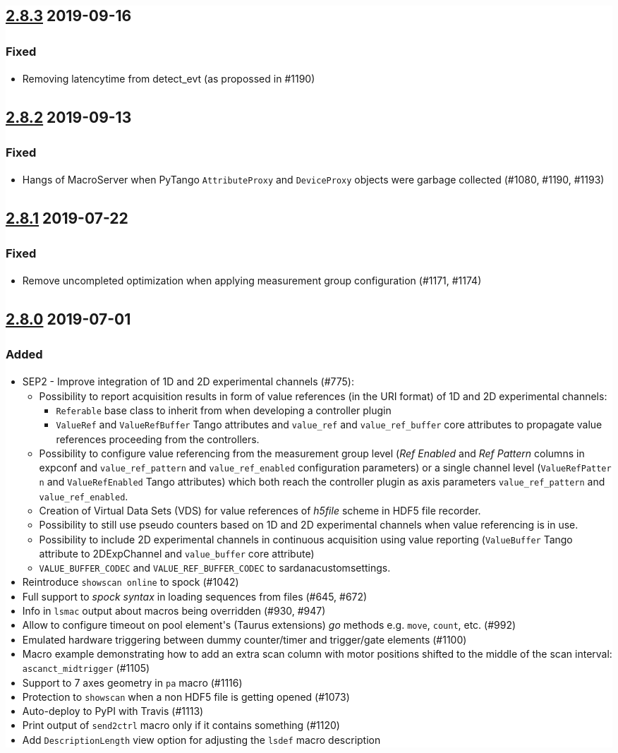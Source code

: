 ## [2.8.3] 2019-09-16

### Fixed

* Removing latencytime from detect_evt (as propossed in #1190)

## [2.8.2] 2019-09-13

### Fixed

* Hangs of MacroServer when PyTango `AttributeProxy` and `DeviceProxy` objects
  were garbage collected (#1080, #1190, #1193)

## [2.8.1] 2019-07-22

### Fixed

* Remove uncompleted optimization when applying measurement group
  configuration (#1171, #1174)

## [2.8.0] 2019-07-01

### Added

* SEP2 - Improve integration of 1D and 2D experimental channels (#775):
  * Possibility to report acquisition results in form of value references (in 
  the URI format) of 1D and 2D experimental channels:
    * `Referable` base class to inherit from when developing a controller 
    plugin
    * `ValueRef` and `ValueRefBuffer` Tango attributes and `value_ref` and 
    `value_ref_buffer` core attributes to propagate value references 
    proceeding from the controllers.
  * Possibility to configure value referencing from the measurement group level
    (_Ref Enabled_ and _Ref Pattern_ columns in expconf and 
    `value_ref_pattern` and `value_ref_enabled` configuration parameters) or
    a single channel level (`ValueRefPattern` and `ValueRefEnabled` Tango 
    attributes) which both reach the controller plugin as axis parameters 
    `value_ref_pattern` and `value_ref_enabled`.
  * Creation of Virtual Data Sets (VDS) for value references of _h5file_ scheme
    in HDF5 file recorder.
  * Possibility to still use pseudo counters based on 1D and 2D experimental
    channels when value referencing is in use.
  * Possibility to include 2D experimental channels in continuous acquisition
    using value reporting (`ValueBuffer` Tango attribute to 2DExpChannel and
    `value_buffer` core attribute)
  * `VALUE_BUFFER_CODEC` and `VALUE_REF_BUFFER_CODEC` to sardanacustomsettings.
* Reintroduce `showscan online` to spock (#1042)
* Full support to *spock syntax* in loading sequences from files (#645, #672)
* Info in `lsmac` output about macros being overridden (#930, #947)
* Allow to configure timeout on pool element's (Taurus extensions) *go* methods e.g.
  `move`, `count`, etc. (#992)
* Emulated hardware triggering between dummy counter/timer and trigger/gate elements
  (#1100)
* Macro example demonstrating how to add an extra scan column with motor
  positions shifted to the middle of the scan interval: `ascanct_midtrigger`
  (#1105)
* Support to 7 axes geometry in `pa` macro (#1116)
* Protection to `showscan` when a non HDF5 file is getting opened (#1073)
* Auto-deploy to PyPI with Travis (#1113)
* Print output of `send2ctrl` macro only if it contains something (#1120)
* Add `DescriptionLength` view option for adjusting the `lsdef` macro description

[keepachangelog.com]: http://keepachangelog.com
[3.4.0]: https://gitlab.com/sardana-org/sardana/-/compare/3.3.8...3.4.0
[3.3.8]: https://gitlab.com/sardana-org/sardana/-/compare/3.3.7...3.3.8
[3.3.7]: https://gitlab.com/sardana-org/sardana/-/compare/3.3.6...3.3.7
[3.3.6]: https://gitlab.com/sardana-org/sardana/-/compare/3.3.5...3.3.6
[3.3.5]: https://gitlab.com/sardana-org/sardana/-/compare/3.3.4...3.3.5
[3.3.4]: https://gitlab.com/sardana-org/sardana/-/compare/3.3.3...3.3.4
[3.3.3]: https://gitlab.com/sardana-org/sardana/-/compare/3.2.1...3.3.3
[3.2.1]: https://gitlab.com/sardana-org/sardana/-/compare/3.2.0...3.2.1
[3.2.0]: https://gitlab.com/sardana-org/sardana/-/compare/3.1.3...3.2.0
[3.1.3]: https://gitlab.com/sardana-org/sardana/-/compare/3.1.2...3.1.3
[3.1.2]: https://gitlab.com/sardana-org/sardana/-/compare/3.1.1...3.1.2
[3.1.1]: https://gitlab.com/sardana-org/sardana/-/compare/3.1.0...3.1.1
[3.1.0]: https://gitlab.com/sardana-org/sardana/-/compare/3.0.3...3.1.0
[3.0.3]: https://gitlab.com/sardana-org/sardana/-/compare/2.8.6...3.0.3
[2.8.6]: https://gitlab.com/sardana-org/sardana/-/compare/2.8.5...2.8.6
[2.8.5]: https://gitlab.com/sardana-org/sardana/-/compare/2.8.4...2.8.5
[2.8.4]: https://gitlab.com/sardana-org/sardana/-/compare/2.8.3...2.8.4
[2.8.3]: https://gitlab.com/sardana-org/sardana/-/compare/2.8.2...2.8.3
[2.8.2]: https://gitlab.com/sardana-org/sardana/-/compare/2.8.1...2.8.2
[2.8.1]: https://gitlab.com/sardana-org/sardana/-/compare/2.8.0...2.8.1
[2.8.0]: https://gitlab.com/sardana-org/sardana/-/compare/2.7.2...2.8.0
[2.7.2]: https://gitlab.com/sardana-org/sardana/-/compare/2.7.2...2.7.1
[2.7.1]: https://gitlab.com/sardana-org/sardana/-/compare/2.7.1...2.7.0
[2.7.0]: https://gitlab.com/sardana-org/sardana/-/compare/2.7.0...2.6.1
[2.6.1]: https://gitlab.com/sardana-org/sardana/-/compare/2.6.1...2.6.0
[2.6.0]: https://gitlab.com/sardana-org/sardana/-/compare/2.6.0...2.5.0
[2.5.0]: https://gitlab.com/sardana-org/sardana/-/compare/2.5.0...2.4.0
[2.4.0]: https://gitlab.com/sardana-org/sardana/-/compare/2.4.0...2.3.2
[2.3.2]: https://gitlab.com/sardana-org/sardana/-/compare/2.3.2...2.3.1
[2.3.1]: https://gitlab.com/sardana-org/sardana/-/compare/2.3.1...2.3.0
[2.3.0]: https://gitlab.com/sardana-org/sardana/-/compare/2.3.0...2.2.3
[2.2.3]: https://gitlab.com/sardana-org/sardana/-/compare/2.2.3...2.2.2
[2.2.2]: https://gitlab.com/sardana-org/sardana/-/compare/2.2.2...2.2.1
[2.2.1]: https://gitlab.com/sardana-org/sardana/-/compare/2.2.1...2.2.0
[2.2.0]: https://gitlab.com/sardana-org/sardana/-/compare/2.2.0...2.1.1
[2.1.1]: https://gitlab.com/sardana-org/sardana/-/compare/2.1.1...2.1.0
[2.1.0]: https://gitlab.com/sardana-org/sardana/-/compare/2.1.0...2.0.0
[2.0.0]: https://gitlab.com/sardana-org/sardana/-/compare/2.0.0...1.6.1
[1.6.1]: https://gitlab.com/sardana-org/sardana/-/compare/1.6.1...1.6.0
[1.6.0]: https://gitlab.com/sardana-org/sardana/-/tree/1.6.0